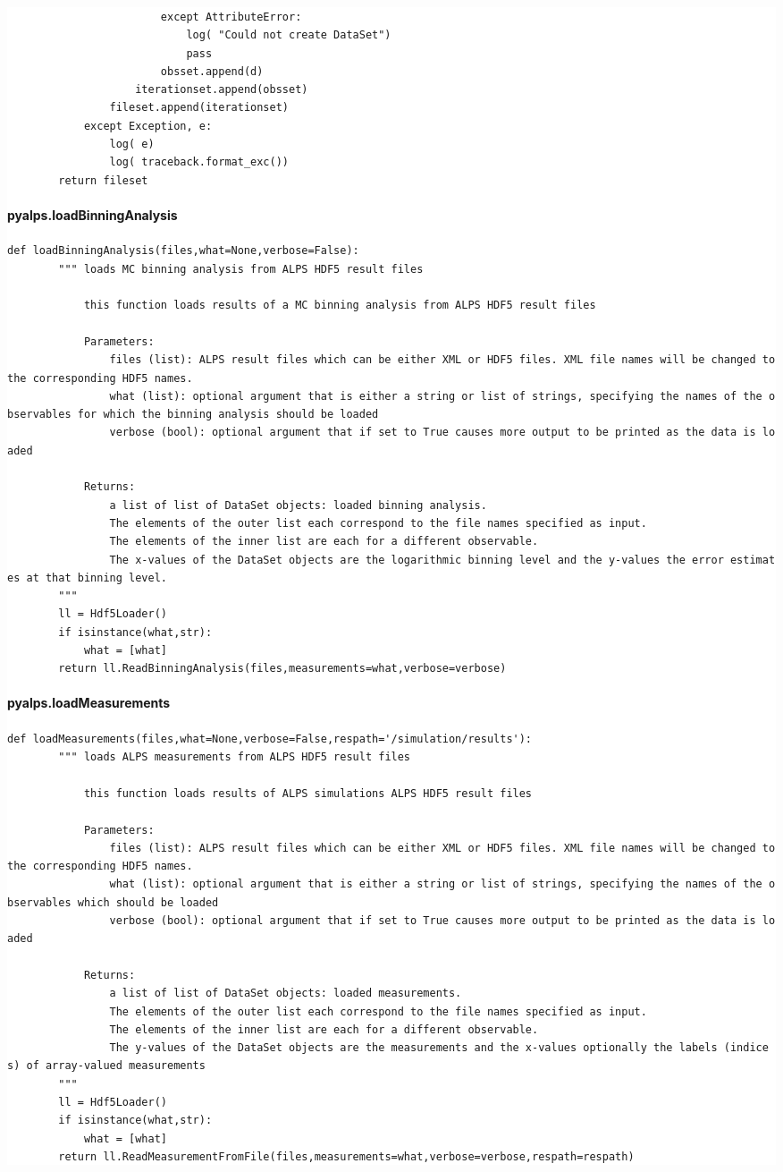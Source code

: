                             except AttributeError:
                                log( "Could not create DataSet")
                                pass
                            obsset.append(d)
                        iterationset.append(obsset)
                    fileset.append(iterationset)
                except Exception, e:
                    log( e)
                    log( traceback.format_exc())
            return fileset

#### pyalps.loadBinningAnalysis
        
    def loadBinningAnalysis(files,what=None,verbose=False):
            """ loads MC binning analysis from ALPS HDF5 result files
    
                this function loads results of a MC binning analysis from ALPS HDF5 result files
        
                Parameters:
                    files (list): ALPS result files which can be either XML or HDF5 files. XML file names will be changed to the corresponding HDF5 names.
                    what (list): optional argument that is either a string or list of strings, specifying the names of the observables for which the binning analysis should be loaded
                    verbose (bool): optional argument that if set to True causes more output to be printed as the data is loaded
        
                Returns:
                    a list of list of DataSet objects: loaded binning analysis.
                    The elements of the outer list each correspond to the file names specified as input.
                    The elements of the inner list are each for a different observable.
                    The x-values of the DataSet objects are the logarithmic binning level and the y-values the error estimates at that binning level.
            """
            ll = Hdf5Loader()
            if isinstance(what,str):
                what = [what]
            return ll.ReadBinningAnalysis(files,measurements=what,verbose=verbose)

#### pyalps.loadMeasurements

    def loadMeasurements(files,what=None,verbose=False,respath='/simulation/results'):
            """ loads ALPS measurements from ALPS HDF5 result files
    
                this function loads results of ALPS simulations ALPS HDF5 result files
        
                Parameters:
                    files (list): ALPS result files which can be either XML or HDF5 files. XML file names will be changed to the corresponding HDF5 names.
                    what (list): optional argument that is either a string or list of strings, specifying the names of the observables which should be loaded
                    verbose (bool): optional argument that if set to True causes more output to be printed as the data is loaded
        
                Returns:
                    a list of list of DataSet objects: loaded measurements.
                    The elements of the outer list each correspond to the file names specified as input.
                    The elements of the inner list are each for a different observable.
                    The y-values of the DataSet objects are the measurements and the x-values optionally the labels (indices) of array-valued measurements
            """
            ll = Hdf5Loader()
            if isinstance(what,str):
                what = [what]
            return ll.ReadMeasurementFromFile(files,measurements=what,verbose=verbose,respath=respath)
    